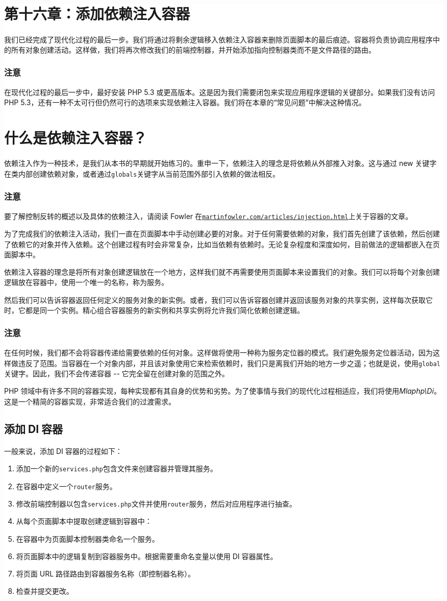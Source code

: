 # 第十六章：添加依赖注入容器

我们已经完成了现代化过程的最后一步。我们将通过将剩余逻辑移入依赖注入容器来删除页面脚本的最后痕迹。容器将负责协调应用程序中的所有对象创建活动。这样做，我们将再次修改我们的前端控制器，并开始添加指向控制器类而不是文件路径的路由。

### 注意

在现代化过程的最后一步中，最好安装 PHP 5.3 或更高版本。这是因为我们需要闭包来实现应用程序逻辑的关键部分。如果我们没有访问 PHP 5.3，还有一种不太可行但仍然可行的选项来实现依赖注入容器。我们将在本章的“常见问题”中解决这种情况。

# 什么是依赖注入容器？

依赖注入作为一种技术，是我们从本书的早期就开始练习的。重申一下，依赖注入的理念是将依赖从外部推入对象。这与通过 new 关键字在类内部创建依赖对象，或者通过`globals`关键字从当前范围外部引入依赖的做法相反。

### 注意

要了解控制反转的概述以及具体的依赖注入，请阅读 Fowler 在[`martinfowler.com/articles/injection.html`](http://martinfowler.com/articles/injection.html)上关于容器的文章。

为了完成我们的依赖注入活动，我们一直在页面脚本中手动创建必要的对象。对于任何需要依赖的对象，我们首先创建了该依赖，然后创建了依赖它的对象并传入依赖。这个创建过程有时会非常复杂，比如当依赖有依赖时。无论复杂程度和深度如何，目前做法的逻辑都嵌入在页面脚本中。

依赖注入容器的理念是将所有对象创建逻辑放在一个地方，这样我们就不再需要使用页面脚本来设置我们的对象。我们可以将每个对象创建逻辑放在容器中，使用一个唯一的名称，称为服务。

然后我们可以告诉容器返回任何定义的服务对象的新实例。或者，我们可以告诉容器创建并返回该服务对象的共享实例，这样每次获取它时，它都是同一个实例。精心组合容器服务的新实例和共享实例将允许我们简化依赖创建逻辑。

### 注意

在任何时候，我们都不会将容器传递给需要依赖的任何对象。这样做将使用一种称为服务定位器的模式。我们避免服务定位器活动，因为这样做违反了范围。当容器在一个对象内部，并且该对象使用它来检索依赖时，我们只是离我们开始的地方一步之遥；也就是说，使用`global`关键字。因此，我们不会传递容器 -- 它完全留在创建对象的范围之外。

PHP 领域中有许多不同的容器实现，每种实现都有其自身的优势和劣势。为了使事情与我们的现代化过程相适应，我们将使用*Mlaphp\Di*。这是一个精简的容器实现，非常适合我们的过渡需求。

## 添加 DI 容器

一般来说，添加 DI 容器的过程如下：

1.  添加一个新的`services.php`包含文件来创建容器并管理其服务。

1.  在容器中定义一个`router`服务。

1.  修改前端控制器以包含`services.php`文件并使用`router`服务，然后对应用程序进行抽查。

1.  从每个页面脚本中提取创建逻辑到容器中：

1.  在容器中为页面脚本控制器类命名一个服务。

1.  将页面脚本中的逻辑复制到容器服务中。根据需要重命名变量以使用 DI 容器属性。

1.  将页面 URL 路径路由到容器服务名称（即控制器名称）。

1.  检查并提交更改。

